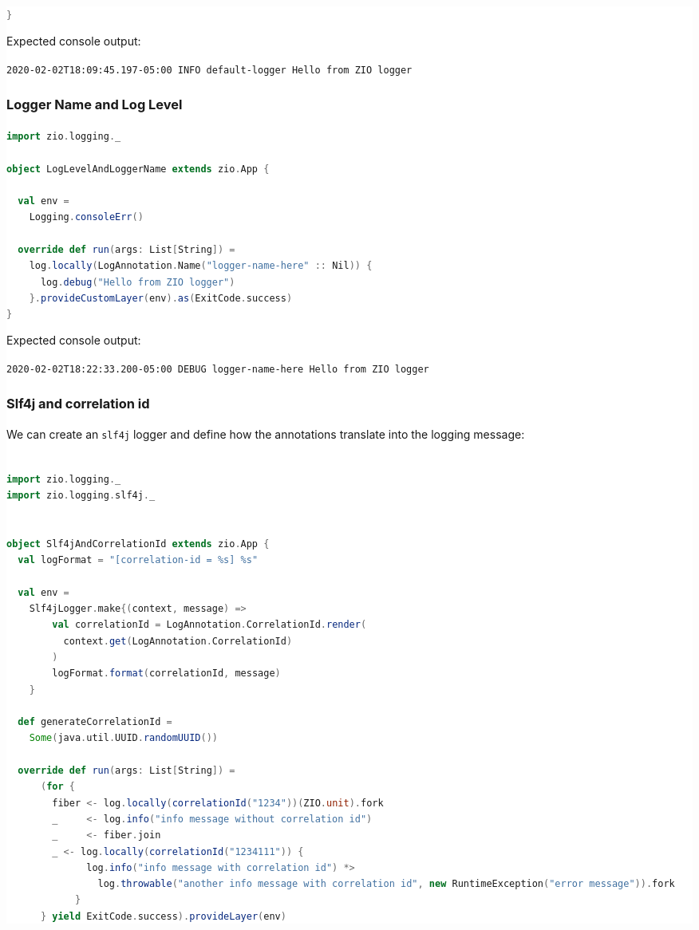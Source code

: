 ```scala
}

```

Expected console output:

```
2020-02-02T18:09:45.197-05:00 INFO default-logger Hello from ZIO logger
```

### Logger Name and Log Level

```scala
import zio.logging._

object LogLevelAndLoggerName extends zio.App {

  val env =
    Logging.consoleErr()

  override def run(args: List[String]) =
    log.locally(LogAnnotation.Name("logger-name-here" :: Nil)) {
      log.debug("Hello from ZIO logger")
    }.provideCustomLayer(env).as(ExitCode.success)
}
```

Expected console output:

```
2020-02-02T18:22:33.200-05:00 DEBUG logger-name-here Hello from ZIO logger
```

### Slf4j and correlation id
We can create an `slf4j` logger and define how the annotations translate into the logging message:

```scala

import zio.logging._
import zio.logging.slf4j._


object Slf4jAndCorrelationId extends zio.App {
  val logFormat = "[correlation-id = %s] %s"

  val env =
    Slf4jLogger.make{(context, message) => 
        val correlationId = LogAnnotation.CorrelationId.render(
          context.get(LogAnnotation.CorrelationId)
        )
        logFormat.format(correlationId, message)
    }

  def generateCorrelationId =
    Some(java.util.UUID.randomUUID())

  override def run(args: List[String]) =
      (for {
        fiber <- log.locally(correlationId("1234"))(ZIO.unit).fork
        _     <- log.info("info message without correlation id")
        _     <- fiber.join
        _ <- log.locally(correlationId("1234111")) {
              log.info("info message with correlation id") *>
                log.throwable("another info message with correlation id", new RuntimeException("error message")).fork
            }
      } yield ExitCode.success).provideLayer(env)
```